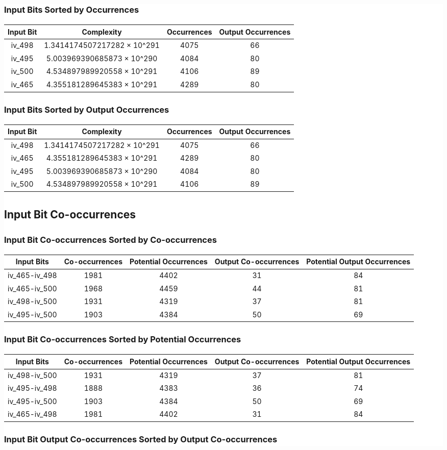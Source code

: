 ### Input Bits Sorted by Occurrences

| Input Bit | Complexity | Occurrences | Output Occurrences |
|:---------:|:----------:|:-----------:|:------------------:|
| iv_498 | 1.3414174507217282 × 10^291 | 4075 | 66 |
| iv_495 | 5.003969390685873 × 10^290 | 4084 | 80 |
| iv_500 | 4.534897989920558 × 10^291 | 4106 | 89 |
| iv_465 | 4.355181289645383 × 10^291 | 4289 | 80 |

### Input Bits Sorted by Output Occurrences

| Input Bit | Complexity | Occurrences | Output Occurrences |
|:---------:|:----------:|:-----------:|:------------------:|
| iv_498 | 1.3414174507217282 × 10^291 | 4075 | 66 |
| iv_465 | 4.355181289645383 × 10^291 | 4289 | 80 |
| iv_495 | 5.003969390685873 × 10^290 | 4084 | 80 |
| iv_500 | 4.534897989920558 × 10^291 | 4106 | 89 |

## Input Bit Co-occurrences

### Input Bit Co-occurrences Sorted by Co-occurrences

| Input Bits | Co-occurrences | Potential Occurrences | Output Co-occurrences | Potential Output Occurrences |
|:----------:|:--------------:|:---------------------:|:---------------------:|:----------------------------:|
| iv_465-iv_498 | 1981 | 4402 | 31 | 84 |
| iv_465-iv_500 | 1968 | 4459 | 44 | 81 |
| iv_498-iv_500 | 1931 | 4319 | 37 | 81 |
| iv_495-iv_500 | 1903 | 4384 | 50 | 69 |

### Input Bit Co-occurrences Sorted by Potential Occurrences

| Input Bits | Co-occurrences | Potential Occurrences | Output Co-occurrences | Potential Output Occurrences |
|:----------:|:--------------:|:---------------------:|:---------------------:|:----------------------------:|
| iv_498-iv_500 | 1931 | 4319 | 37 | 81 |
| iv_495-iv_498 | 1888 | 4383 | 36 | 74 |
| iv_495-iv_500 | 1903 | 4384 | 50 | 69 |
| iv_465-iv_498 | 1981 | 4402 | 31 | 84 |

### Input Bit Output Co-occurrences Sorted by Output Co-occurrences
